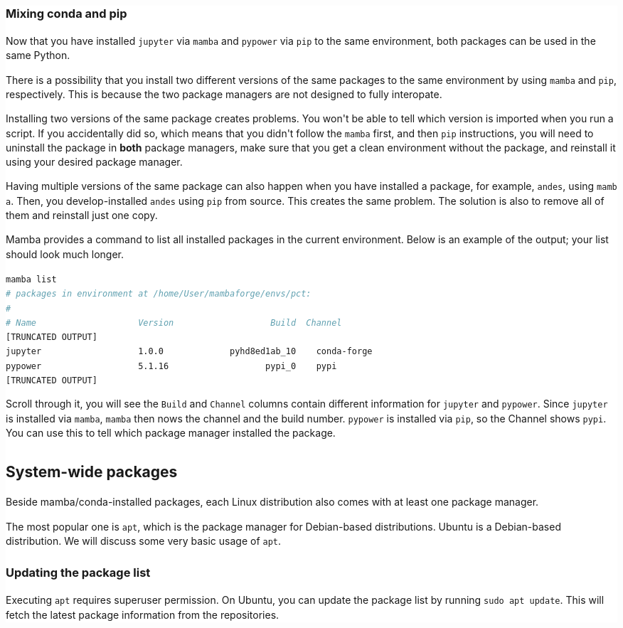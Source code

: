 ### Mixing conda and pip

Now that you have installed `jupyter` via `mamba` and `pypower` via `pip` to the
same environment, both packages can be used in the same Python.

There is a possibility that you install two different versions of the same
packages to the same environment by using `mamba` and `pip`, respectively. This
is because the two package managers are not designed to fully interopate.

Installing two versions of the same package creates problems. You won't be able
to tell which version is imported when you run a script. If you accidentally did
so, which means that you didn't follow the `mamba` first, and then `pip`
instructions, you will need to uninstall the package in **both** package
managers, make sure that you get a clean environment without the package, and
reinstall it using your desired package manager.

Having multiple versions of the same package can also happen when you have
installed a package, for example, `andes`, using `mamba`. Then, you
develop-installed `andes` using `pip` from source. This creates the same
problem. The solution is also to remove all of them and reinstall just one copy.

Mamba provides a command to list all installed packages in the current
environment. Below is an example of the output; your list should look much
longer.

```bash
mamba list
# packages in environment at /home/User/mambaforge/envs/pct:
#
# Name                    Version                   Build  Channel
[TRUNCATED OUTPUT]
jupyter                   1.0.0             pyhd8ed1ab_10    conda-forge
pypower                   5.1.16                   pypi_0    pypi
[TRUNCATED OUTPUT]
```

Scroll through it, you will see the `Build` and `Channel` columns
contain different information for `jupyter` and `pypower`. Since `jupyter` is
installed via `mamba`, `mamba` then nows the channel and the build number.
`pypower` is installed via `pip`, so the Channel shows `pypi`. You can use this
to tell which package manager installed the package.

## System-wide packages

Beside mamba/conda-installed packages, each Linux distribution also comes with
at least one package manager.

The most popular one is `apt`, which is the package manager for Debian-based
distributions. Ubuntu is a Debian-based distribution. We will discuss some very
basic usage of `apt`.

### Updating the package list

Executing `apt` requires superuser permission. On Ubuntu, you can update the
package list by running `sudo apt update`. This will fetch the latest package
information from the repositories.
